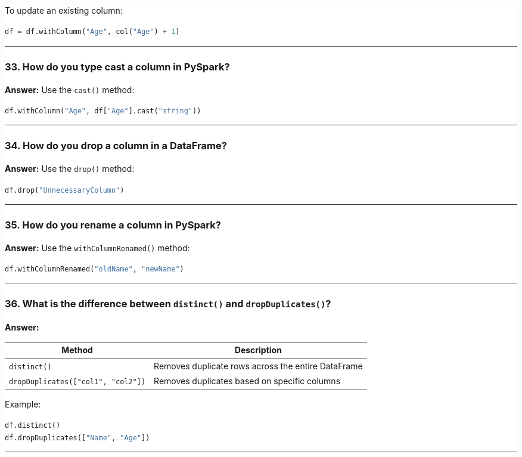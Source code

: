 To update an existing column:

```python
df = df.withColumn("Age", col("Age") + 1)
```

---

### **33. How do you type cast a column in PySpark?**

**Answer:**
Use the `cast()` method:

```python
df.withColumn("Age", df["Age"].cast("string"))
```

---

### **34. How do you drop a column in a DataFrame?**

**Answer:**
Use the `drop()` method:

```python
df.drop("UnnecessaryColumn")
```

---

### **35. How do you rename a column in PySpark?**

**Answer:**
Use the `withColumnRenamed()` method:

```python
df.withColumnRenamed("oldName", "newName")
```

---

### **36. What is the difference between `distinct()` and `dropDuplicates()`?**

**Answer:**

| Method                             | Description                                        |
| ---------------------------------- | -------------------------------------------------- |
| `distinct()`                       | Removes duplicate rows across the entire DataFrame |
| `dropDuplicates(["col1", "col2"])` | Removes duplicates based on specific columns       |

Example:

```python
df.distinct()
df.dropDuplicates(["Name", "Age"])
```

---